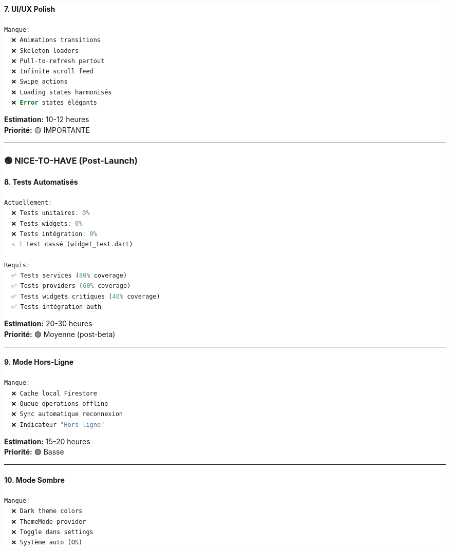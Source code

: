 
#### 7. UI/UX Polish
```dart
Manque:
  ❌ Animations transitions
  ❌ Skeleton loaders
  ❌ Pull-to-refresh partout
  ❌ Infinite scroll feed
  ❌ Swipe actions
  ❌ Loading states harmonisés
  ❌ Error states élégants
```

**Estimation:** 10-12 heures  
**Priorité:** 🟡 IMPORTANTE

---

### 🟢 NICE-TO-HAVE (Post-Launch)

#### 8. Tests Automatisés
```dart
Actuellement:
  ❌ Tests unitaires: 0%
  ❌ Tests widgets: 0%
  ❌ Tests intégration: 0%
  ⚠️ 1 test cassé (widget_test.dart)

Requis:
  ✅ Tests services (80% coverage)
  ✅ Tests providers (60% coverage)
  ✅ Tests widgets critiques (40% coverage)
  ✅ Tests intégration auth
```

**Estimation:** 20-30 heures  
**Priorité:** 🟢 Moyenne (post-beta)

---

#### 9. Mode Hors-Ligne
```dart
Manque:
  ❌ Cache local Firestore
  ❌ Queue operations offline
  ❌ Sync automatique reconnexion
  ❌ Indicateur "Hors ligne"
```

**Estimation:** 15-20 heures  
**Priorité:** 🟢 Basse

---

#### 10. Mode Sombre
```dart
Manque:
  ❌ Dark theme colors
  ❌ ThemeMode provider
  ❌ Toggle dans settings
  ❌ Système auto (OS)
```
